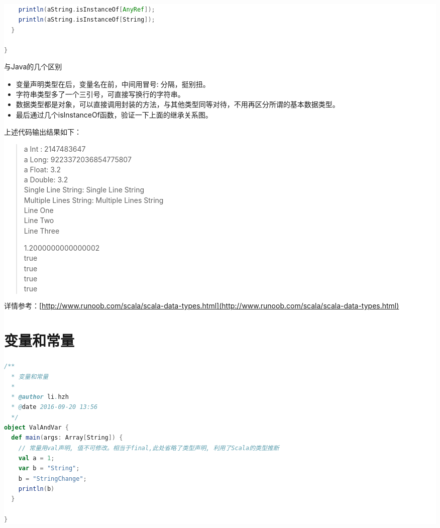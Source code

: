 ```scala
    println(aString.isInstanceOf[AnyRef]);
    println(aString.isInstanceOf[String]);
  }

}
```

与Java的几个区别

- 变量声明类型在后，变量名在前，中间用冒号: 分隔，挺别扭。
- 字符串类型多了一个三引号，可直接写换行的字符串。
- 数据类型都是对象，可以直接调用封装的方法，与其他类型同等对待，不用再区分所谓的基本数据类型。
- 最后通过几个isInstanceOf函数，验证一下上面的继承关系图。

上述代码输出结果如下：

> a Int : 2147483647  
> a Long: 9223372036854775807  
> a Float: 3.2  
> a Double: 3.2  
> Single Line String: Single Line String  
> Multiple Lines String: Multiple Lines String  
>          Line One  
>          Line Two  
>          Line Three  
> 
> 1.2000000000000002  
> true  
> true  
> true  
> true  

详情参考：[http://www.runoob.com/scala/scala-data-types.html](http://www.runoob.com/scala/scala-data-types.html)

# 变量和常量

```scala
/**
  * 变量和常量
  *
  * @author li.hzh
  * @date 2016-09-20 13:56
  */
object ValAndVar {
  def main(args: Array[String]) {
    // 常量用val声明, 值不可修改。相当于final,此处省略了类型声明, 利用了Scala的类型推断
    val a = 1;
    var b = "String";
    b = "StringChange";
    println(b)
  }

}
```
